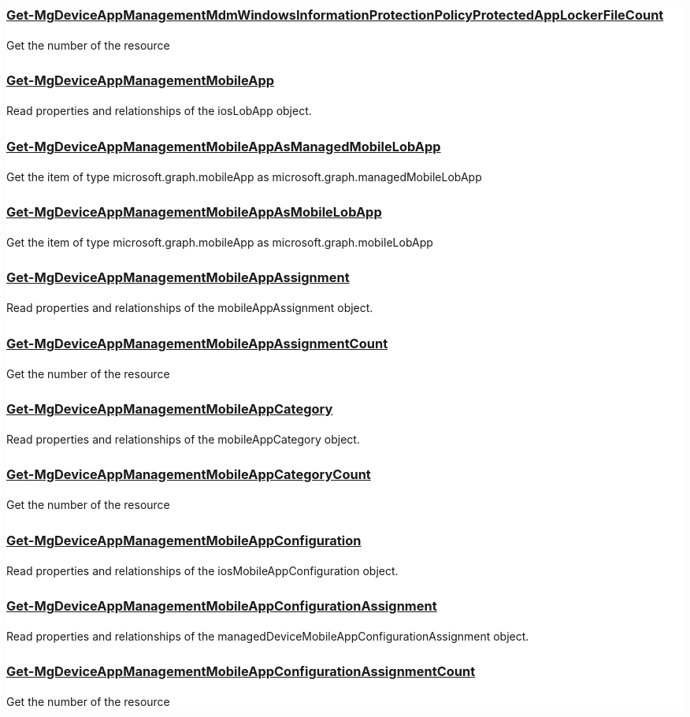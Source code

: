 ### [Get-MgDeviceAppManagementMdmWindowsInformationProtectionPolicyProtectedAppLockerFileCount](Get-MgDeviceAppManagementMdmWindowsInformationProtectionPolicyProtectedAppLockerFileCount.md)
Get the number of the resource

### [Get-MgDeviceAppManagementMobileApp](Get-MgDeviceAppManagementMobileApp.md)
Read properties and relationships of the iosLobApp object.

### [Get-MgDeviceAppManagementMobileAppAsManagedMobileLobApp](Get-MgDeviceAppManagementMobileAppAsManagedMobileLobApp.md)
Get the item of type microsoft.graph.mobileApp as microsoft.graph.managedMobileLobApp

### [Get-MgDeviceAppManagementMobileAppAsMobileLobApp](Get-MgDeviceAppManagementMobileAppAsMobileLobApp.md)
Get the item of type microsoft.graph.mobileApp as microsoft.graph.mobileLobApp

### [Get-MgDeviceAppManagementMobileAppAssignment](Get-MgDeviceAppManagementMobileAppAssignment.md)
Read properties and relationships of the mobileAppAssignment object.

### [Get-MgDeviceAppManagementMobileAppAssignmentCount](Get-MgDeviceAppManagementMobileAppAssignmentCount.md)
Get the number of the resource

### [Get-MgDeviceAppManagementMobileAppCategory](Get-MgDeviceAppManagementMobileAppCategory.md)
Read properties and relationships of the mobileAppCategory object.

### [Get-MgDeviceAppManagementMobileAppCategoryCount](Get-MgDeviceAppManagementMobileAppCategoryCount.md)
Get the number of the resource

### [Get-MgDeviceAppManagementMobileAppConfiguration](Get-MgDeviceAppManagementMobileAppConfiguration.md)
Read properties and relationships of the iosMobileAppConfiguration object.

### [Get-MgDeviceAppManagementMobileAppConfigurationAssignment](Get-MgDeviceAppManagementMobileAppConfigurationAssignment.md)
Read properties and relationships of the managedDeviceMobileAppConfigurationAssignment object.

### [Get-MgDeviceAppManagementMobileAppConfigurationAssignmentCount](Get-MgDeviceAppManagementMobileAppConfigurationAssignmentCount.md)
Get the number of the resource
